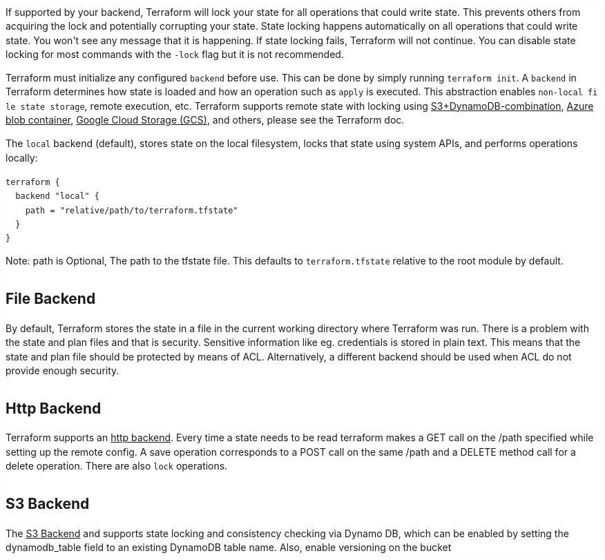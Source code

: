If supported by your backend, Terraform will lock your state for all operations that could write state. This prevents others 
from acquiring the lock and potentially corrupting your state. State locking happens automatically on all operations that could 
write state. You won't see any message that it is happening. If state locking fails, Terraform will not continue. You can disable 
state locking for most commands with the `-lock` flag but it is not recommended.

Terraform must initialize any configured `backend` before use. This can be done by simply running `terraform init`.
A `backend` in Terraform determines how state is loaded and how an operation such as `apply` is executed. This abstraction 
enables `non-local file state storage`, remote execution, etc. Terraform supports remote state with locking using
[S3+DynamoDB-combination](https://www.terraform.io/docs/backends/types/s3.html), [Azure blob container](https://www.terraform.io/docs/backends/types/azurerm.html),
[Google Cloud Storage (GCS)](https://www.terraform.io/docs/backends/types/gcs.html), and others, please see the Terraform doc.

The `local` backend (default), stores state on the local filesystem, locks that state using system APIs, and performs operations locally:

```hcl-terraform
terraform {
  backend "local" {
    path = "relative/path/to/terraform.tfstate"
  }
}
``` 

Note: path is Optional, The path to the tfstate file. This defaults to `terraform.tfstate` relative to the root module by default. 

## File Backend
By default, Terraform stores the state in a file in the current working directory where Terraform was run. There is a problem with 
the state and plan files and that is security. Sensitive information like eg. credentials is stored in plain text. This means
that the state and plan file should be protected by means of ACL. Alternatively, a different backend should be used when ACL
do not provide enough security.

## Http Backend
Terraform supports an [http backend](https://www.terraform.io/docs/backends/types/http.html). Every time a state needs to be 
read terraform makes a GET call on the /path specified while setting up the remote config. A save operation corresponds to a 
POST call on the same /path and a DELETE method call for a delete operation. There are also `lock` operations. 

## S3 Backend
The [S3 Backend](https://www.terraform.io/docs/backends/types/s3.html) and supports state locking and consistency checking 
via Dynamo DB, which can be enabled by setting the dynamodb_table field to an existing DynamoDB table name. Also, enable
versioning on the bucket
